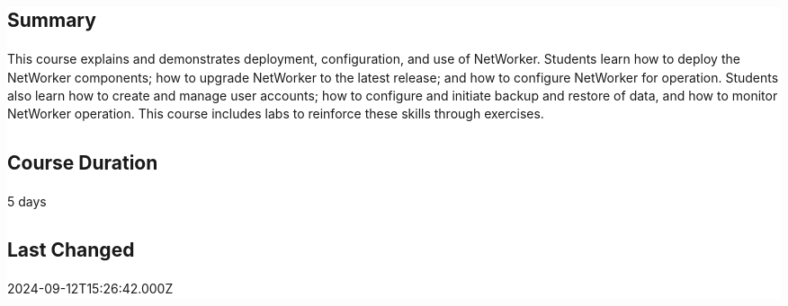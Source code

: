 ## Summary
This course explains and demonstrates deployment, configuration, and use of NetWorker. Students learn how to deploy the NetWorker components; how to upgrade NetWorker to the latest release; and how to configure NetWorker for operation. Students also learn how to create and manage user accounts; how to configure and initiate backup and restore of data, and how to monitor NetWorker operation. This course includes labs to reinforce these skills through exercises.

## Course Duration
5 days

## Last Changed
2024-09-12T15:26:42.000Z
